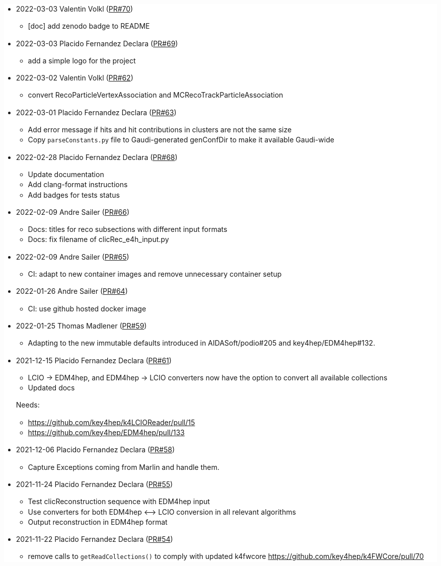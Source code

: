 * 2022-03-03 Valentin Volkl ([PR#70](https://github.com/key4hep/k4MarlinWrapper/pull/70))
  - [doc] add zenodo badge to README

* 2022-03-03 Placido Fernandez Declara ([PR#69](https://github.com/key4hep/k4MarlinWrapper/pull/69))
  - add a simple logo for the project

* 2022-03-02 Valentin Volkl ([PR#62](https://github.com/key4hep/k4MarlinWrapper/pull/62))
  - convert RecoParticleVertexAssociation and MCRecoTrackParticleAssociation

* 2022-03-01 Placido Fernandez Declara ([PR#63](https://github.com/key4hep/k4MarlinWrapper/pull/63))
  - Add error message if hits and hit contributions in clusters are not the same size
  - Copy `parseConstants.py` file to Gaudi-generated genConfDir to make it available Gaudi-wide

* 2022-02-28 Placido Fernandez Declara ([PR#68](https://github.com/key4hep/k4MarlinWrapper/pull/68))
  - Update documentation
  - Add clang-format instructions
  - Add badges for tests status

* 2022-02-09 Andre Sailer ([PR#66](https://github.com/key4hep/k4MarlinWrapper/pull/66))
  - Docs: titles for reco subsections with different input formats
  - Docs: fix filename of clicRec_e4h_input.py

* 2022-02-09 Andre Sailer ([PR#65](https://github.com/key4hep/k4MarlinWrapper/pull/65))
  - CI: adapt to new container images and remove unnecessary container setup

* 2022-01-26 Andre Sailer ([PR#64](https://github.com/key4hep/k4MarlinWrapper/pull/64))
  - CI: use github hosted docker image

* 2022-01-25 Thomas Madlener ([PR#59](https://github.com/key4hep/k4MarlinWrapper/pull/59))
  - Adapting to the new immutable defaults introduced in AIDASoft/podio#205 and key4hep/EDM4hep#132.

* 2021-12-15 Placido Fernandez Declara ([PR#61](https://github.com/key4hep/k4MarlinWrapper/pull/61))
  - LCIO -> EDM4hep, and EDM4hep -> LCIO converters now have the option to convert all available collections
  - Updated docs 
  
  Needs:
  - https://github.com/key4hep/k4LCIOReader/pull/15
  - https://github.com/key4hep/EDM4hep/pull/133

* 2021-12-06 Placido Fernandez Declara ([PR#58](https://github.com/key4hep/k4MarlinWrapper/pull/58))
  - Capture Exceptions coming from Marlin and handle them.

* 2021-11-24 Placido Fernandez Declara ([PR#55](https://github.com/key4hep/k4MarlinWrapper/pull/55))
  - Test clicReconstruction sequence with EDM4hep input
  - Use converters for both EDM4hep <--> LCIO conversion in all relevant algorithms
  - Output reconstruction in EDM4hep format

* 2021-11-22 Placido Fernandez Declara ([PR#54](https://github.com/key4hep/k4MarlinWrapper/pull/54))
  - remove calls to `getReadCollections()` to comply with updated k4fwcore https://github.com/key4hep/k4FWCore/pull/70

